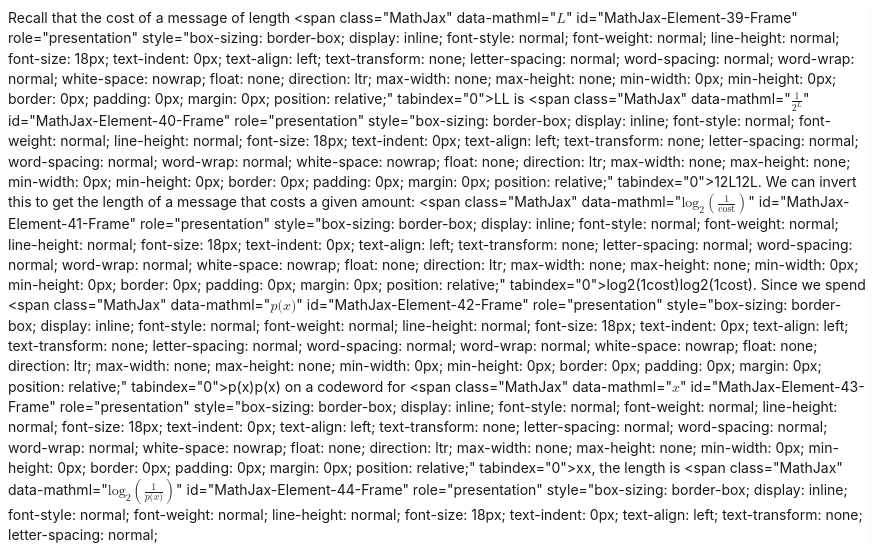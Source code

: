 Recall that the cost of a message of length <span class="math"><span class="MathJax" data-mathml="<math xmlns="http://www.w3.org/1998/Math/MathML"><mi>L</mi></math>" id="MathJax-Element-39-Frame" role="presentation" style="box-sizing: border-box; display: inline; font-style: normal; font-weight: normal; line-height: normal; font-size: 18px; text-indent: 0px; text-align: left; text-transform: none; letter-spacing: normal; word-spacing: normal; word-wrap: normal; white-space: nowrap; float: none; direction: ltr; max-width: none; max-height: none; min-width: 0px; min-height: 0px; border: 0px; padding: 0px; margin: 0px; position: relative;" tabindex="0"><span class="math" id="MathJax-Span-250"><span class="mrow" id="MathJax-Span-251"><span class="mi" id="MathJax-Span-252">L</span></span></span><span class="MJX_Assistive_MathML" role="presentation">L</span></span></span> is <span class="math"><span class="MathJax" data-mathml="<math xmlns="http://www.w3.org/1998/Math/MathML"><mfrac><mn>1</mn><msup><mn>2</mn><mi>L</mi></msup></mfrac></math>" id="MathJax-Element-40-Frame" role="presentation" style="box-sizing: border-box; display: inline; font-style: normal; font-weight: normal; line-height: normal; font-size: 18px; text-indent: 0px; text-align: left; text-transform: none; letter-spacing: normal; word-spacing: normal; word-wrap: normal; white-space: nowrap; float: none; direction: ltr; max-width: none; max-height: none; min-width: 0px; min-height: 0px; border: 0px; padding: 0px; margin: 0px; position: relative;" tabindex="0"><span class="math" id="MathJax-Span-253"><span class="mrow" id="MathJax-Span-254"><span class="mfrac" id="MathJax-Span-255"><span class="mn" id="MathJax-Span-256">1</span><span class="msubsup" id="MathJax-Span-257"><span class="mn" id="MathJax-Span-258">2</span><span class="mi" id="MathJax-Span-259">L</span></span></span></span></span><span class="MJX_Assistive_MathML" role="presentation">12L</span></span></span>. We can invert this to get the length of a message that costs a given amount: <span class="math"><span class="MathJax" data-mathml="<math xmlns="http://www.w3.org/1998/Math/MathML"><msub><mi>log</mi><mn>2</mn></msub><mo>&#x2061;</mo><mrow><mo>(</mo><mfrac><mn>1</mn><mtext>cost</mtext></mfrac><mo>)</mo></mrow></math>" id="MathJax-Element-41-Frame" role="presentation" style="box-sizing: border-box; display: inline; font-style: normal; font-weight: normal; line-height: normal; font-size: 18px; text-indent: 0px; text-align: left; text-transform: none; letter-spacing: normal; word-spacing: normal; word-wrap: normal; white-space: nowrap; float: none; direction: ltr; max-width: none; max-height: none; min-width: 0px; min-height: 0px; border: 0px; padding: 0px; margin: 0px; position: relative;" tabindex="0"><span class="math" id="MathJax-Span-260"><span class="mrow" id="MathJax-Span-261"><span class="msubsup" id="MathJax-Span-262"><span class="mi" id="MathJax-Span-263">log</span><span class="mn" id="MathJax-Span-264">2</span></span><span class="mo" id="MathJax-Span-265"></span><span class="mrow" id="MathJax-Span-266"><span class="mo" id="MathJax-Span-267">(</span><span class="mfrac" id="MathJax-Span-268"><span class="mn" id="MathJax-Span-269">1</span><span class="mtext" id="MathJax-Span-270">cost</span></span><span class="mo" id="MathJax-Span-271">)</span></span></span></span><span class="MJX_Assistive_MathML" role="presentation">log2⁡(1cost)</span></span></span>. Since we spend <span class="math"><span class="MathJax" data-mathml="<math xmlns="http://www.w3.org/1998/Math/MathML"><mi>p</mi><mo stretchy="false">(</mo><mi>x</mi><mo stretchy="false">)</mo></math>" id="MathJax-Element-42-Frame" role="presentation" style="box-sizing: border-box; display: inline; font-style: normal; font-weight: normal; line-height: normal; font-size: 18px; text-indent: 0px; text-align: left; text-transform: none; letter-spacing: normal; word-spacing: normal; word-wrap: normal; white-space: nowrap; float: none; direction: ltr; max-width: none; max-height: none; min-width: 0px; min-height: 0px; border: 0px; padding: 0px; margin: 0px; position: relative;" tabindex="0"><span class="math" id="MathJax-Span-272"><span class="mrow" id="MathJax-Span-273"><span class="mi" id="MathJax-Span-274">p</span><span class="mo" id="MathJax-Span-275">(</span><span class="mi" id="MathJax-Span-276">x</span><span class="mo" id="MathJax-Span-277">)</span></span></span><span class="MJX_Assistive_MathML" role="presentation">p(x)</span></span></span> on a codeword for <span class="math"><span class="MathJax" data-mathml="<math xmlns="http://www.w3.org/1998/Math/MathML"><mi>x</mi></math>" id="MathJax-Element-43-Frame" role="presentation" style="box-sizing: border-box; display: inline; font-style: normal; font-weight: normal; line-height: normal; font-size: 18px; text-indent: 0px; text-align: left; text-transform: none; letter-spacing: normal; word-spacing: normal; word-wrap: normal; white-space: nowrap; float: none; direction: ltr; max-width: none; max-height: none; min-width: 0px; min-height: 0px; border: 0px; padding: 0px; margin: 0px; position: relative;" tabindex="0"><span class="math" id="MathJax-Span-278"><span class="mrow" id="MathJax-Span-279"><span class="mi" id="MathJax-Span-280">x</span></span></span><span class="MJX_Assistive_MathML" role="presentation">x</span></span></span>, the length is <span class="math"><span class="MathJax" data-mathml="<math xmlns="http://www.w3.org/1998/Math/MathML"><msub><mi>log</mi><mn>2</mn></msub><mo>&#x2061;</mo><mrow><mo>(</mo><mfrac><mn>1</mn><mrow><mi>p</mi><mo stretchy="false">(</mo><mi>x</mi><mo stretchy="false">)</mo></mrow></mfrac><mo>)</mo></mrow></math>" id="MathJax-Element-44-Frame" role="presentation" style="box-sizing: border-box; display: inline; font-style: normal; font-weight: normal; line-height: normal; font-size: 18px; text-indent: 0px; text-align: left; text-transform: none; letter-spacing: normal;
